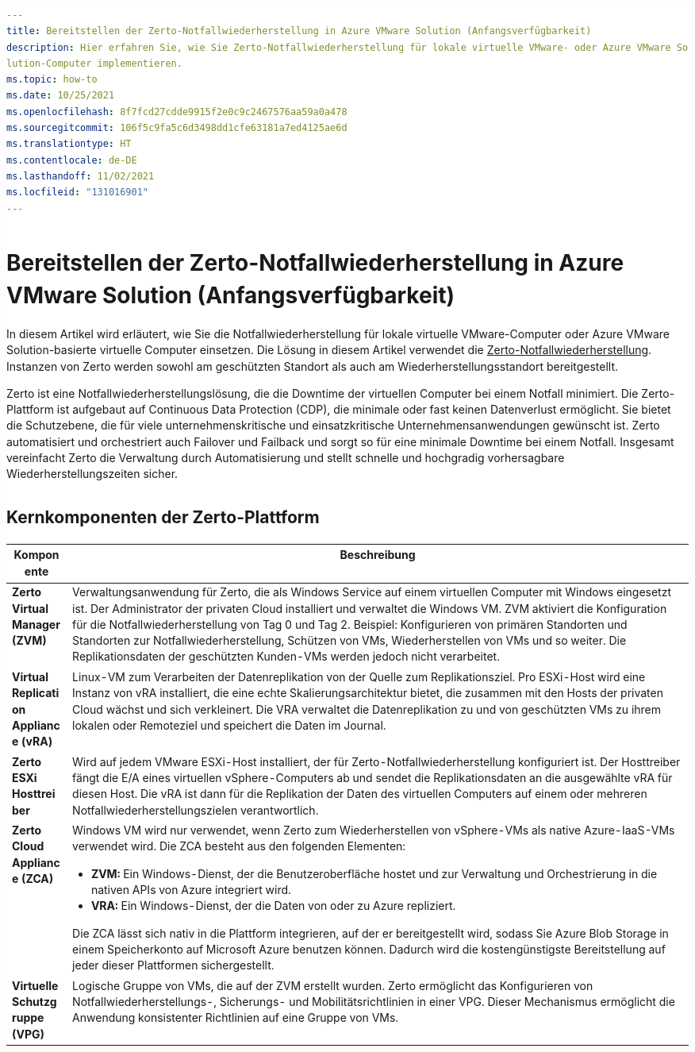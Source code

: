 ```yaml
---
title: Bereitstellen der Zerto-Notfallwiederherstellung in Azure VMware Solution (Anfangsverfügbarkeit)
description: Hier erfahren Sie, wie Sie Zerto-Notfallwiederherstellung für lokale virtuelle VMware- oder Azure VMware Solution-Computer implementieren.
ms.topic: how-to
ms.date: 10/25/2021
ms.openlocfilehash: 8f7fcd27cdde9915f2e0c9c2467576aa59a0a478
ms.sourcegitcommit: 106f5c9fa5c6d3498dd1cfe63181a7ed4125ae6d
ms.translationtype: HT
ms.contentlocale: de-DE
ms.lasthandoff: 11/02/2021
ms.locfileid: "131016901"
---
```

# <a name="deploy-zerto-disaster-recovery-on-azure-vmware-solution-initial-availability"></a>Bereitstellen der Zerto-Notfallwiederherstellung in Azure VMware Solution (Anfangsverfügbarkeit)

In diesem Artikel wird erläutert, wie Sie die Notfallwiederherstellung für lokale virtuelle VMware-Computer oder Azure VMware Solution-basierte virtuelle Computer einsetzen. Die Lösung in diesem Artikel verwendet die [Zerto-Notfallwiederherstellung](https://www.zerto.com/solutions/use-cases/disaster-recovery/). Instanzen von Zerto werden sowohl am geschützten Standort als auch am Wiederherstellungsstandort bereitgestellt. 

Zerto ist eine Notfallwiederherstellungslösung, die die Downtime der virtuellen Computer bei einem Notfall minimiert. Die Zerto-Plattform ist aufgebaut auf Continuous Data Protection (CDP), die minimale oder fast keinen Datenverlust ermöglicht. Sie bietet die Schutzebene, die für viele unternehmenskritische und einsatzkritische Unternehmensanwendungen gewünscht ist. Zerto automatisiert und orchestriert auch Failover und Failback und sorgt so für eine minimale Downtime bei einem Notfall. Insgesamt vereinfacht Zerto die Verwaltung durch Automatisierung und stellt schnelle und hochgradig vorhersagbare Wiederherstellungszeiten sicher.


## <a name="core-components-of-the-zerto-platform"></a>Kernkomponenten der Zerto-Plattform

| Komponente | Beschreibung |
| --- | --- |
| **Zerto Virtual Manager (ZVM)**   | Verwaltungsanwendung für Zerto, die als Windows Service auf einem virtuellen Computer mit Windows eingesetzt ist. Der Administrator der privaten Cloud installiert und verwaltet die Windows VM. ZVM aktiviert die Konfiguration für die Notfallwiederherstellung von Tag 0 und Tag 2. Beispiel: Konfigurieren von primären Standorten und Standorten zur Notfallwiederherstellung, Schützen von VMs, Wiederherstellen von VMs und so weiter. Die Replikationsdaten der geschützten Kunden-VMs werden jedoch nicht verarbeitet.     |
| **Virtual Replication Appliance (vRA)**   | Linux-VM zum Verarbeiten der Datenreplikation von der Quelle zum Replikationsziel. Pro ESXi-Host wird eine Instanz von vRA installiert, die eine echte Skalierungsarchitektur bietet, die zusammen mit den Hosts der privaten Cloud wächst und sich verkleinert. Die VRA verwaltet die Datenreplikation zu und von geschützten VMs zu ihrem lokalen oder Remoteziel und speichert die Daten im Journal.    |
| **Zerto ESXi Hosttreiber**   | Wird auf jedem VMware ESXi-Host installiert, der für Zerto-Notfallwiederherstellung konfiguriert ist. Der Hosttreiber fängt die E/A eines virtuellen vSphere-Computers ab und sendet die Replikationsdaten an die ausgewählte vRA für diesen Host. Die vRA ist dann für die Replikation der Daten des virtuellen Computers auf einem oder mehreren Notfallwiederherstellungszielen verantwortlich.    |
| **Zerto Cloud Appliance (ZCA)**   | Windows VM wird nur verwendet, wenn Zerto zum Wiederherstellen von vSphere-VMs als native Azure-IaaS-VMs verwendet wird. Die ZCA besteht aus den folgenden Elementen:<ul><li>**ZVM:** Ein Windows-Dienst, der die Benutzeroberfläche hostet und zur Verwaltung und Orchestrierung in die nativen APIs von Azure integriert wird.</li><li>**VRA:** Ein Windows-Dienst, der die Daten von oder zu Azure repliziert.</li></ul>Die ZCA lässt sich nativ in die Plattform integrieren, auf der er bereitgestellt wird, sodass Sie Azure Blob Storage in einem Speicherkonto auf Microsoft Azure benutzen können. Dadurch wird die kostengünstigste Bereitstellung auf jeder dieser Plattformen sichergestellt.   |
| **Virtuelle Schutzgruppe (VPG)**   | Logische Gruppe von VMs, die auf der ZVM erstellt wurden. Zerto ermöglicht das Konfigurieren von Notfallwiederherstellungs-, Sicherungs- und Mobilitätsrichtlinien in einer VPG. Dieser Mechanismus ermöglicht die Anwendung konsistenter Richtlinien auf eine Gruppe von VMs.  |
